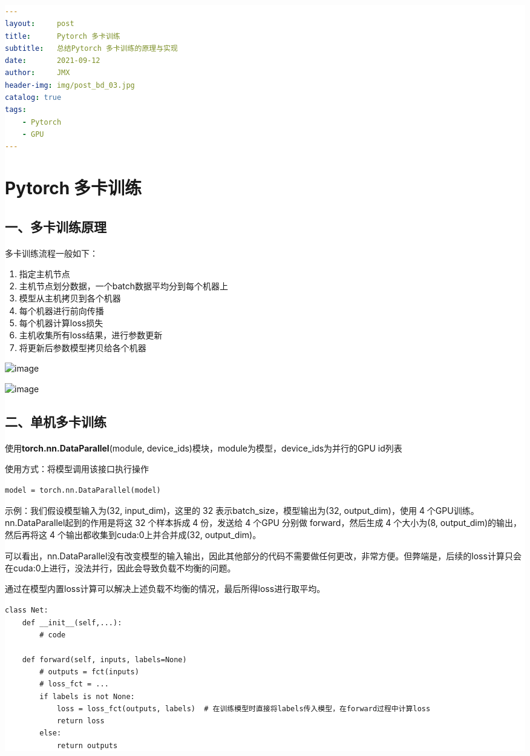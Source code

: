 ```yaml
---
layout:     post
title:      Pytorch 多卡训练
subtitle:   总结Pytorch 多卡训练的原理与实现
date:       2021-09-12
author:     JMX
header-img: img/post_bd_03.jpg
catalog: true
tags:
    - Pytorch
    - GPU
---
```


# Pytorch 多卡训练

## 一、多卡训练原理

多卡训练流程一般如下：

1. 指定主机节点
2. 主机节点划分数据，一个batch数据平均分到每个机器上
3. 模型从主机拷贝到各个机器
4. 每个机器进行前向传播
5. 每个机器计算loss损失
6. 主机收集所有loss结果，进行参数更新
7. 将更新后参数模型拷贝给各个机器

![image](https://img-blog.csdnimg.cn/img_convert/1665788acfe3757d493b3d82422035c1.png)

![image](https://img-blog.csdnimg.cn/img_convert/bffacf11040884149347a428d6f63260.png)

## 二、单机多卡训练

使用**torch.nn.DataParallel**(module, device_ids)模块，module为模型，device_ids为并行的GPU id列表

使用方式：将模型调用该接口执行操作

`model = torch.nn.DataParallel(model)`

示例：我们假设模型输入为(32, input_dim)，这里的 32 表示batch_size，模型输出为(32, output_dim)，使用 4 个GPU训练。nn.DataParallel起到的作用是将这 32 个样本拆成 4 份，发送给 4 个GPU 分别做 forward，然后生成 4 个大小为(8, output_dim)的输出，然后再将这 4 个输出都收集到cuda:0上并合并成(32, output_dim)。

可以看出，nn.DataParallel没有改变模型的输入输出，因此其他部分的代码不需要做任何更改，非常方便。但弊端是，后续的loss计算只会在cuda:0上进行，没法并行，因此会导致负载不均衡的问题。

通过在模型内置loss计算可以解决上述负载不均衡的情况，最后所得loss进行取平均。


```
class Net:
    def __init__(self,...):
        # code
    
    def forward(self, inputs, labels=None)
        # outputs = fct(inputs)
        # loss_fct = ...
        if labels is not None:
            loss = loss_fct(outputs, labels)  # 在训练模型时直接将labels传入模型，在forward过程中计算loss
            return loss
        else:
            return outputs
```
